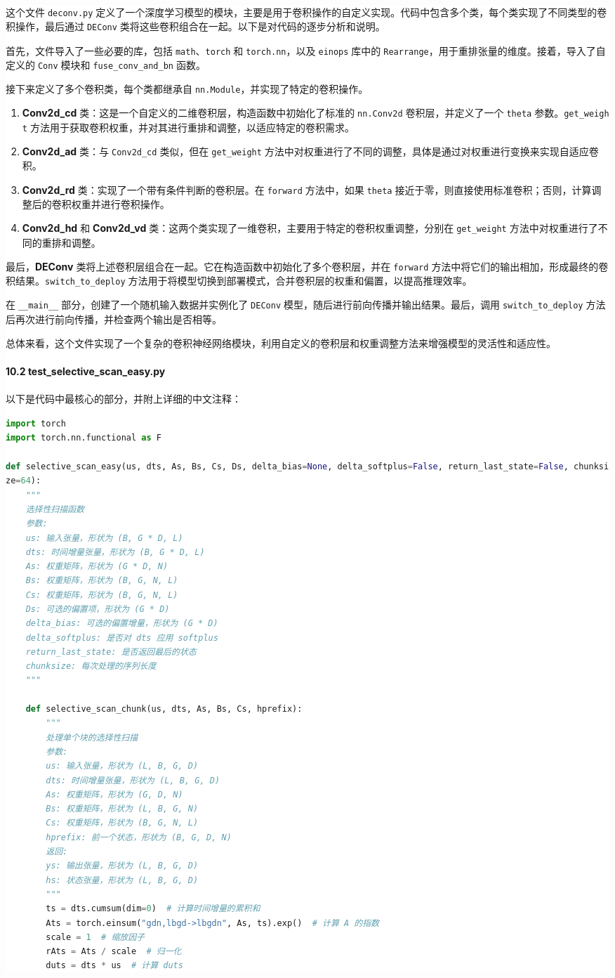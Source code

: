这个文件 `deconv.py` 定义了一个深度学习模型的模块，主要是用于卷积操作的自定义实现。代码中包含多个类，每个类实现了不同类型的卷积操作，最后通过 `DEConv` 类将这些卷积组合在一起。以下是对代码的逐步分析和说明。

首先，文件导入了一些必要的库，包括 `math`、`torch` 和 `torch.nn`，以及 `einops` 库中的 `Rearrange`，用于重排张量的维度。接着，导入了自定义的 `Conv` 模块和 `fuse_conv_and_bn` 函数。

接下来定义了多个卷积类，每个类都继承自 `nn.Module`，并实现了特定的卷积操作。

1. **Conv2d_cd** 类：这是一个自定义的二维卷积层，构造函数中初始化了标准的 `nn.Conv2d` 卷积层，并定义了一个 `theta` 参数。`get_weight` 方法用于获取卷积权重，并对其进行重排和调整，以适应特定的卷积需求。

2. **Conv2d_ad** 类：与 `Conv2d_cd` 类似，但在 `get_weight` 方法中对权重进行了不同的调整，具体是通过对权重进行变换来实现自适应卷积。

3. **Conv2d_rd** 类：实现了一个带有条件判断的卷积层。在 `forward` 方法中，如果 `theta` 接近于零，则直接使用标准卷积；否则，计算调整后的卷积权重并进行卷积操作。

4. **Conv2d_hd** 和 **Conv2d_vd** 类：这两个类实现了一维卷积，主要用于特定的卷积权重调整，分别在 `get_weight` 方法中对权重进行了不同的重排和调整。

最后，**DEConv** 类将上述卷积层组合在一起。它在构造函数中初始化了多个卷积层，并在 `forward` 方法中将它们的输出相加，形成最终的卷积结果。`switch_to_deploy` 方法用于将模型切换到部署模式，合并卷积层的权重和偏置，以提高推理效率。

在 `__main__` 部分，创建了一个随机输入数据并实例化了 `DEConv` 模型，随后进行前向传播并输出结果。最后，调用 `switch_to_deploy` 方法后再次进行前向传播，并检查两个输出是否相等。

总体来看，这个文件实现了一个复杂的卷积神经网络模块，利用自定义的卷积层和权重调整方法来增强模型的灵活性和适应性。

#### 10.2 test_selective_scan_easy.py

以下是代码中最核心的部分，并附上详细的中文注释：

```python
import torch
import torch.nn.functional as F

def selective_scan_easy(us, dts, As, Bs, Cs, Ds, delta_bias=None, delta_softplus=False, return_last_state=False, chunksize=64):
    """
    选择性扫描函数
    参数:
    us: 输入张量，形状为 (B, G * D, L)
    dts: 时间增量张量，形状为 (B, G * D, L)
    As: 权重矩阵，形状为 (G * D, N)
    Bs: 权重矩阵，形状为 (B, G, N, L)
    Cs: 权重矩阵，形状为 (B, G, N, L)
    Ds: 可选的偏置项，形状为 (G * D)
    delta_bias: 可选的偏置增量，形状为 (G * D)
    delta_softplus: 是否对 dts 应用 softplus
    return_last_state: 是否返回最后的状态
    chunksize: 每次处理的序列长度
    """
    
    def selective_scan_chunk(us, dts, As, Bs, Cs, hprefix):
        """
        处理单个块的选择性扫描
        参数:
        us: 输入张量，形状为 (L, B, G, D)
        dts: 时间增量张量，形状为 (L, B, G, D)
        As: 权重矩阵，形状为 (G, D, N)
        Bs: 权重矩阵，形状为 (L, B, G, N)
        Cs: 权重矩阵，形状为 (B, G, N, L)
        hprefix: 前一个状态，形状为 (B, G, D, N)
        返回:
        ys: 输出张量，形状为 (L, B, G, D)
        hs: 状态张量，形状为 (L, B, G, D)
        """
        ts = dts.cumsum(dim=0)  # 计算时间增量的累积和
        Ats = torch.einsum("gdn,lbgd->lbgdn", As, ts).exp()  # 计算 A 的指数
        scale = 1  # 缩放因子
        rAts = Ats / scale  # 归一化
        duts = dts * us  # 计算 duts
```